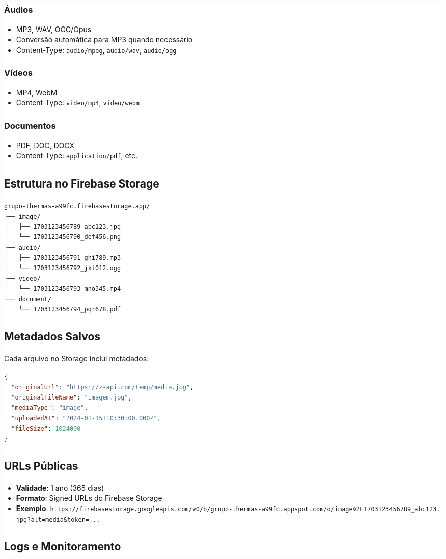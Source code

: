 ### Áudios
- MP3, WAV, OGG/Opus
- Conversão automática para MP3 quando necessário
- Content-Type: `audio/mpeg`, `audio/wav`, `audio/ogg`

### Vídeos
- MP4, WebM
- Content-Type: `video/mp4`, `video/webm`

### Documentos
- PDF, DOC, DOCX
- Content-Type: `application/pdf`, etc.

## Estrutura no Firebase Storage

```
grupo-thermas-a99fc.firebasestorage.app/
├── image/
│   ├── 1703123456789_abc123.jpg
│   └── 1703123456790_def456.png
├── audio/
│   ├── 1703123456791_ghi789.mp3
│   └── 1703123456792_jkl012.ogg
├── video/
│   └── 1703123456793_mno345.mp4
└── document/
    └── 1703123456794_pqr678.pdf
```

## Metadados Salvos

Cada arquivo no Storage inclui metadados:

```json
{
  "originalUrl": "https://z-api.com/temp/media.jpg",
  "originalFileName": "imagem.jpg",
  "mediaType": "image",
  "uploadedAt": "2024-01-15T10:30:00.000Z",
  "fileSize": 1024000
}
```

## URLs Públicas

- **Validade**: 1 ano (365 dias)
- **Formato**: Signed URLs do Firebase Storage
- **Exemplo**: `https://firebasestorage.googleapis.com/v0/b/grupo-thermas-a99fc.appspot.com/o/image%2F1703123456789_abc123.jpg?alt=media&token=...`

## Logs e Monitoramento
